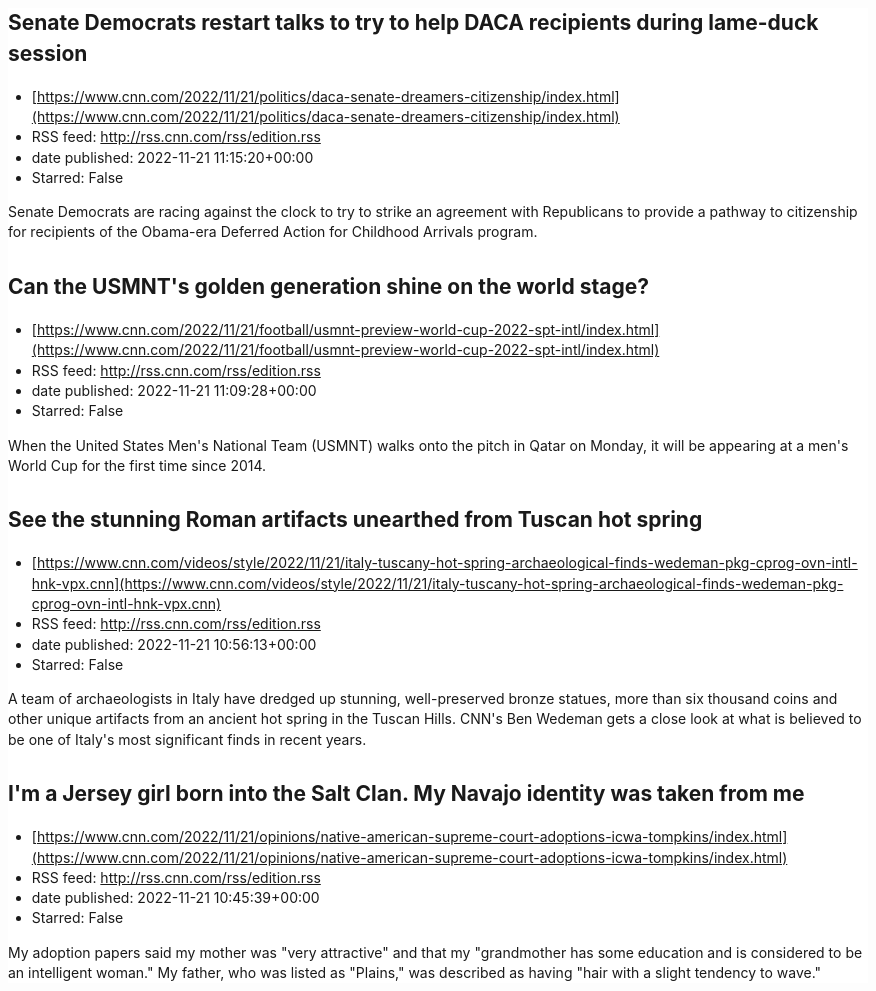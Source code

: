 ## Senate Democrats restart talks to try to help DACA recipients during lame-duck session
 - [https://www.cnn.com/2022/11/21/politics/daca-senate-dreamers-citizenship/index.html](https://www.cnn.com/2022/11/21/politics/daca-senate-dreamers-citizenship/index.html)
 - RSS feed: http://rss.cnn.com/rss/edition.rss
 - date published: 2022-11-21 11:15:20+00:00
 - Starred: False

Senate Democrats are racing against the clock to try to strike an agreement with Republicans to provide a pathway to citizenship for recipients of the Obama-era Deferred Action for Childhood Arrivals program.

## Can the USMNT's golden generation shine on the world stage?
 - [https://www.cnn.com/2022/11/21/football/usmnt-preview-world-cup-2022-spt-intl/index.html](https://www.cnn.com/2022/11/21/football/usmnt-preview-world-cup-2022-spt-intl/index.html)
 - RSS feed: http://rss.cnn.com/rss/edition.rss
 - date published: 2022-11-21 11:09:28+00:00
 - Starred: False

When the United States Men's National Team (USMNT) walks onto the pitch in Qatar on Monday, it will be appearing at a men's World Cup for the first time since 2014.

## See the stunning Roman artifacts unearthed from Tuscan hot spring
 - [https://www.cnn.com/videos/style/2022/11/21/italy-tuscany-hot-spring-archaeological-finds-wedeman-pkg-cprog-ovn-intl-hnk-vpx.cnn](https://www.cnn.com/videos/style/2022/11/21/italy-tuscany-hot-spring-archaeological-finds-wedeman-pkg-cprog-ovn-intl-hnk-vpx.cnn)
 - RSS feed: http://rss.cnn.com/rss/edition.rss
 - date published: 2022-11-21 10:56:13+00:00
 - Starred: False

A team of archaeologists in Italy have dredged up stunning, well-preserved bronze statues, more than six thousand coins and other unique artifacts from an ancient hot spring in the Tuscan Hills. CNN's Ben Wedeman gets a close look at what is believed to be one of Italy's most significant finds in recent years.

## I'm a Jersey girl born into the Salt Clan. My Navajo identity was taken from me
 - [https://www.cnn.com/2022/11/21/opinions/native-american-supreme-court-adoptions-icwa-tompkins/index.html](https://www.cnn.com/2022/11/21/opinions/native-american-supreme-court-adoptions-icwa-tompkins/index.html)
 - RSS feed: http://rss.cnn.com/rss/edition.rss
 - date published: 2022-11-21 10:45:39+00:00
 - Starred: False

My adoption papers said my mother was "very attractive" and that my "grandmother has some education and is considered to be an intelligent woman." My father, who was listed as "Plains," was described as having "hair with a slight tendency to wave."

